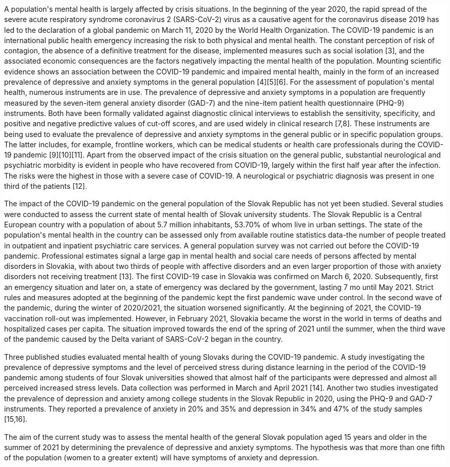 A population's mental health is largely affected by crisis situations. In the beginning of the year 2020, the rapid spread of the severe acute respiratory syndrome coronavirus 2 (SARS-CoV-2) virus as a causative agent for the coronavirus disease 2019  has led to the declaration of a global pandemic on March 11, 2020 by the World Health Organization. The COVID-19 pandemic is an international public health emergency increasing the risk to both physical and mental health. The constant perception of risk of contagion, the absence of a definitive treatment for the disease, implemented measures such as social isolation [3], and the associated economic consequences are the factors negatively impacting the mental health of the population. Mounting scientific evidence shows an association between the COVID-19 pandemic and impaired mental health, mainly in the form of an increased prevalence of depressive and anxiety symptoms in the general population [4][5][6]. For the assessment of population's mental health, numerous instruments are in use. The prevalence of depressive and anxiety symptoms in a population are frequently measured by the seven-item general anxiety disorder (GAD-7) and the nine-item patient health questionnaire (PHQ-9) instruments. Both have been formally validated against diagnostic clinical interviews to establish the sensitivity, specificity, and positive and negative predictive values of cut-off scores, and are used widely in clinical research [7,8]. These instruments are being used to evaluate the prevalence of depressive and anxiety symptoms in the general public or in specific population groups. The latter includes, for example, frontline workers, which can be medical students or health care professionals during the COVID-19 pandemic [9][10][11]. Apart from the observed impact of the crisis situation on the general public, substantial neurological and psychiatric morbidity is evident in people who have recovered from COVID-19, largely within the first half year after the infection. The risks were the highest in those with a severe case of COVID-19. A neurological or psychiatric diagnosis was present in one third of the patients [12].

The impact of the COVID-19 pandemic on the general population of the Slovak Republic has not yet been studied. Several studies were conducted to assess the current state of mental health of Slovak university students. The Slovak Republic is a Central European country with a population of about 5.7 million inhabitants, 53.70% of whom live in urban settings. The state of the population's mental health in the country can be assessed only from available routine statistics data-the number of people treated in outpatient and inpatient psychiatric care services. A general population survey was not carried out before the COVID-19 pandemic. Professional estimates signal a large gap in mental health and social care needs of persons affected by mental disorders in Slovakia, with about two thirds of people with affective disorders and an even larger proportion of those with anxiety disorders not receiving treatment [13]. The first COVID-19 case in Slovakia was confirmed on March 6, 2020. Subsequently, first an emergency situation and later on, a state of emergency was declared by the government, lasting 7 mo until May 2021. Strict rules and measures adopted at the beginning of the pandemic kept the first pandemic wave under control. In the second wave of the pandemic, during the winter of 2020/2021, the situation worsened significantly. At the beginning of 2021, the COVID-19 vaccination roll-out was implemented. However, in February 2021, Slovakia became the worst in the world in terms of deaths and hospitalized cases per capita. The situation improved towards the end of the spring of 2021 until the summer, when the third wave of the pandemic caused by the Delta variant of SARS-CoV-2 began in the country.

Three published studies evaluated mental health of young Slovaks during the COVID-19 pandemic. A study investigating the prevalence of depressive symptoms and the level of perceived stress during distance learning in the period of the COVID-19 pandemic among students of four Slovak universities showed that almost half of the participants were depressed and almost all perceived increased stress levels. Data collection was performed in March and April 2021 [14]. Another two studies investigated the prevalence of depression and anxiety among college students in the Slovak Republic in 2020, using the PHQ-9 and GAD-7 instruments. They reported a prevalence of anxiety in 20% and 35% and depression in 34% and 47% of the study samples [15,16].

The aim of the current study was to assess the mental health of the general Slovak population aged 15 years and older in the summer of 2021 by determining the prevalence of depressive and anxiety symptoms. The hypothesis was that more than one fifth of the population (women to a greater extent) will have symptoms of anxiety and depression.
